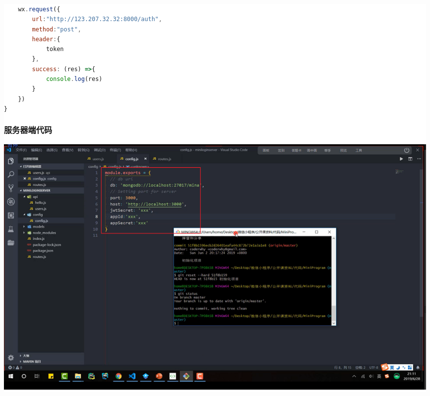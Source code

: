 ~~~javascript
    wx.request({
        url:"http://123.207.32.32:8000/auth",
        method:"post",
        header:{
            token
        },
        success: (res) =>{
            console.log(res)
        }
    })
}
~~~





### 服务器端代码

![image-20200605235600687](10_小程序系统API.assets/image-20200605235600687.png)


